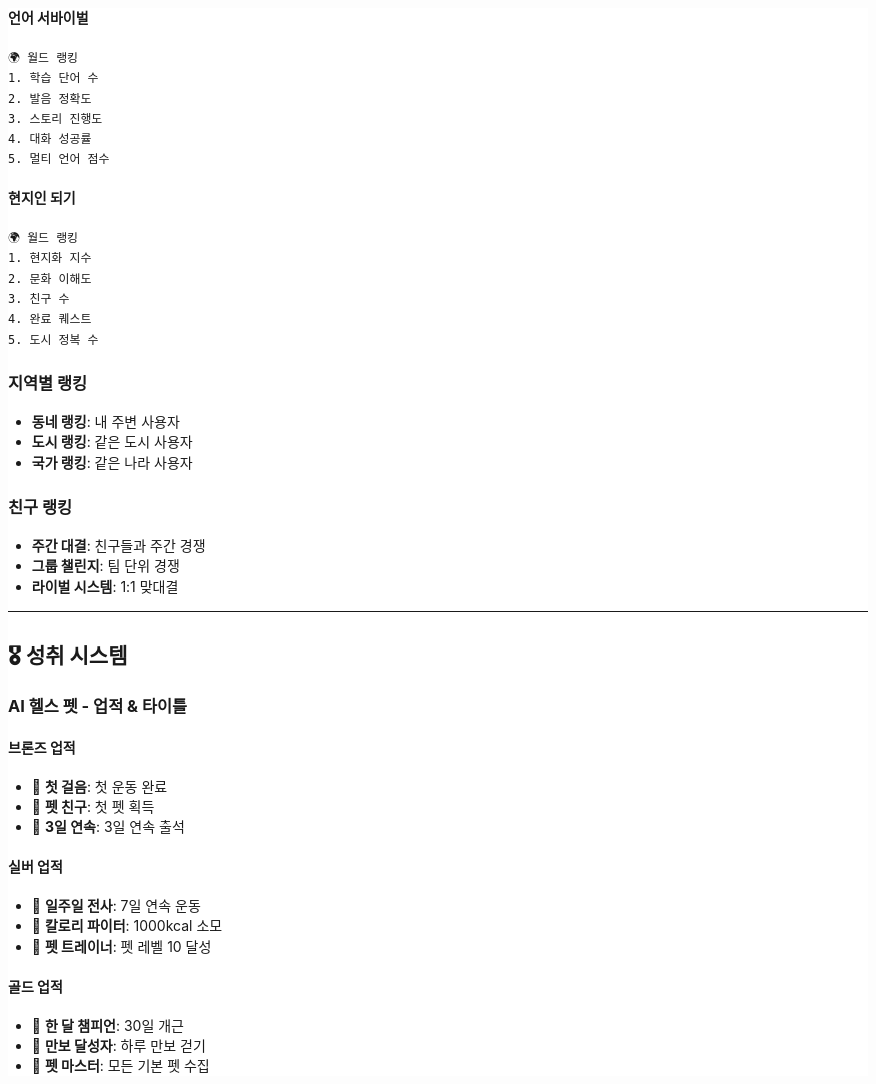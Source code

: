 #### 언어 서바이벌
```
🌍 월드 랭킹
1. 학습 단어 수
2. 발음 정확도
3. 스토리 진행도
4. 대화 성공률
5. 멀티 언어 점수
```

#### 현지인 되기
```
🌍 월드 랭킹
1. 현지화 지수
2. 문화 이해도
3. 친구 수
4. 완료 퀘스트
5. 도시 정복 수
```

### 지역별 랭킹
- **동네 랭킹**: 내 주변 사용자
- **도시 랭킹**: 같은 도시 사용자
- **국가 랭킹**: 같은 나라 사용자

### 친구 랭킹
- **주간 대결**: 친구들과 주간 경쟁
- **그룹 챌린지**: 팀 단위 경쟁
- **라이벌 시스템**: 1:1 맞대결

---

## 🎖️ 성취 시스템

### AI 헬스 펫 - 업적 & 타이틀

#### 브론즈 업적
- 🥉 **첫 걸음**: 첫 운동 완료
- 🥉 **펫 친구**: 첫 펫 획득
- 🥉 **3일 연속**: 3일 연속 출석

#### 실버 업적
- 🥈 **일주일 전사**: 7일 연속 운동
- 🥈 **칼로리 파이터**: 1000kcal 소모
- 🥈 **펫 트레이너**: 펫 레벨 10 달성

#### 골드 업적
- 🥇 **한 달 챔피언**: 30일 개근
- 🥇 **만보 달성자**: 하루 만보 걷기
- 🥇 **펫 마스터**: 모든 기본 펫 수집
